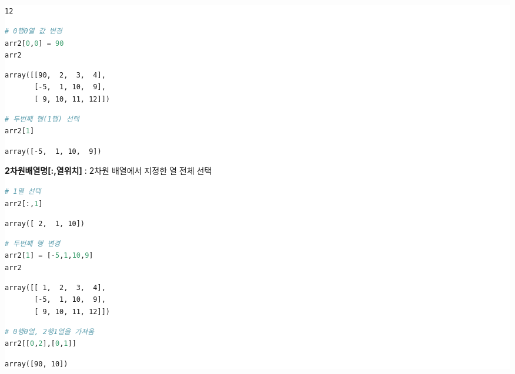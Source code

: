 
    12




```python
# 0행0열 값 변경
arr2[0,0] = 90
arr2
```


    array([[90,  2,  3,  4],
           [-5,  1, 10,  9],
           [ 9, 10, 11, 12]])




```python
# 두번째 행(1행) 선택
arr2[1]
```


    array([-5,  1, 10,  9])



**2차원배열명[:,열위치]**
: 2차원 배열에서 지정한 열 전체 선택


```python
# 1열 선택 
arr2[:,1]
```


    array([ 2,  1, 10])




```python
# 두번째 행 변경
arr2[1] = [-5,1,10,9]
arr2
```


    array([[ 1,  2,  3,  4],
           [-5,  1, 10,  9],
           [ 9, 10, 11, 12]])




```python
# 0행0열, 2행1열을 가져옴
arr2[[0,2],[0,1]]
```


    array([90, 10])

